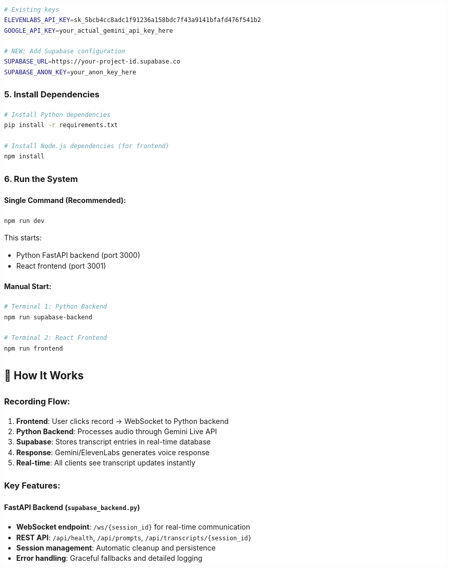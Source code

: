 ```bash
# Existing keys
ELEVENLABS_API_KEY=sk_5bcb4cc8adc1f91236a158bdc7f43a9141bfafd476f541b2
GOOGLE_API_KEY=your_actual_gemini_api_key_here

# NEW: Add Supabase configuration
SUPABASE_URL=https://your-project-id.supabase.co
SUPABASE_ANON_KEY=your_anon_key_here
```

### **5. Install Dependencies**

```bash
# Install Python dependencies
pip install -r requirements.txt

# Install Node.js dependencies (for frontend)
npm install
```

### **6. Run the System**

#### **Single Command (Recommended):**
```bash
npm run dev
```

This starts:
- Python FastAPI backend (port 3000)
- React frontend (port 3001)

#### **Manual Start:**
```bash
# Terminal 1: Python Backend
npm run supabase-backend

# Terminal 2: React Frontend  
npm run frontend
```

## 🎯 **How It Works**

### **Recording Flow:**
1. **Frontend**: User clicks record → WebSocket to Python backend
2. **Python Backend**: Processes audio through Gemini Live API
3. **Supabase**: Stores transcript entries in real-time database
4. **Response**: Gemini/ElevenLabs generates voice response
5. **Real-time**: All clients see transcript updates instantly

### **Key Features:**

#### **FastAPI Backend (`supabase_backend.py`)**
- **WebSocket endpoint**: `/ws/{session_id}` for real-time communication
- **REST API**: `/api/health`, `/api/prompts`, `/api/transcripts/{session_id}`
- **Session management**: Automatic cleanup and persistence
- **Error handling**: Graceful fallbacks and detailed logging
